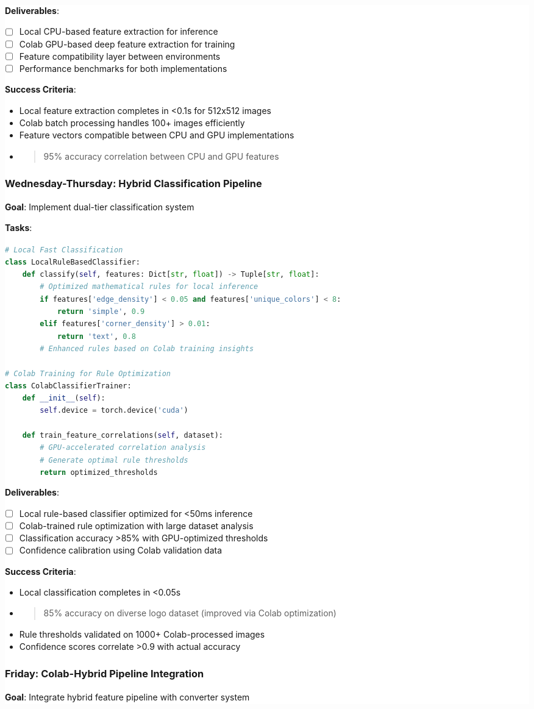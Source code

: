 **Deliverables**:
- [ ] Local CPU-based feature extraction for inference
- [ ] Colab GPU-based deep feature extraction for training
- [ ] Feature compatibility layer between environments
- [ ] Performance benchmarks for both implementations

**Success Criteria**:
- Local feature extraction completes in <0.1s for 512x512 images
- Colab batch processing handles 100+ images efficiently
- Feature vectors compatible between CPU and GPU implementations
- >95% accuracy correlation between CPU and GPU features

### **Wednesday-Thursday: Hybrid Classification Pipeline**
**Goal**: Implement dual-tier classification system

**Tasks**:
```python
# Local Fast Classification
class LocalRuleBasedClassifier:
    def classify(self, features: Dict[str, float]) -> Tuple[str, float]:
        # Optimized mathematical rules for local inference
        if features['edge_density'] < 0.05 and features['unique_colors'] < 8:
            return 'simple', 0.9
        elif features['corner_density'] > 0.01:
            return 'text', 0.8
        # Enhanced rules based on Colab training insights

# Colab Training for Rule Optimization
class ColabClassifierTrainer:
    def __init__(self):
        self.device = torch.device('cuda')

    def train_feature_correlations(self, dataset):
        # GPU-accelerated correlation analysis
        # Generate optimal rule thresholds
        return optimized_thresholds
```

**Deliverables**:
- [ ] Local rule-based classifier optimized for <50ms inference
- [ ] Colab-trained rule optimization with large dataset analysis
- [ ] Classification accuracy >85% with GPU-optimized thresholds
- [ ] Confidence calibration using Colab validation data

**Success Criteria**:
- Local classification completes in <0.05s
- >85% accuracy on diverse logo dataset (improved via Colab optimization)
- Rule thresholds validated on 1000+ Colab-processed images
- Confidence scores correlate >0.9 with actual accuracy

### **Friday: Colab-Hybrid Pipeline Integration**
**Goal**: Integrate hybrid feature pipeline with converter system
